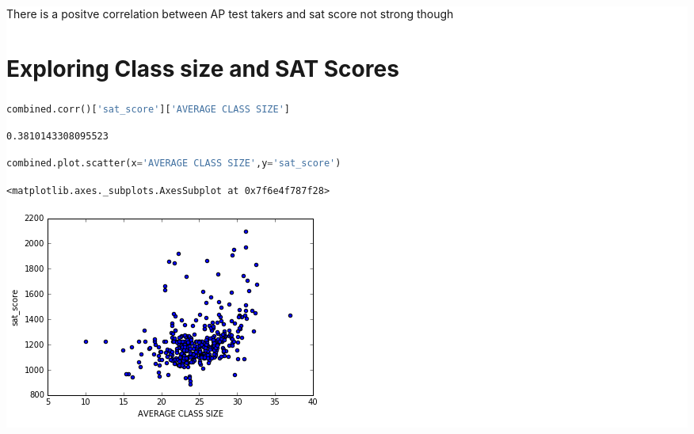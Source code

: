 
There is a positve correlation between AP test takers and sat score not strong though

# Exploring Class size and SAT Scores


```python
combined.corr()['sat_score']['AVERAGE CLASS SIZE']
```




    0.3810143308095523




```python
combined.plot.scatter(x='AVERAGE CLASS SIZE',y='sat_score')
```




    <matplotlib.axes._subplots.AxesSubplot at 0x7f6e4f787f28>




![png](output_48_1.png)



```python

```
